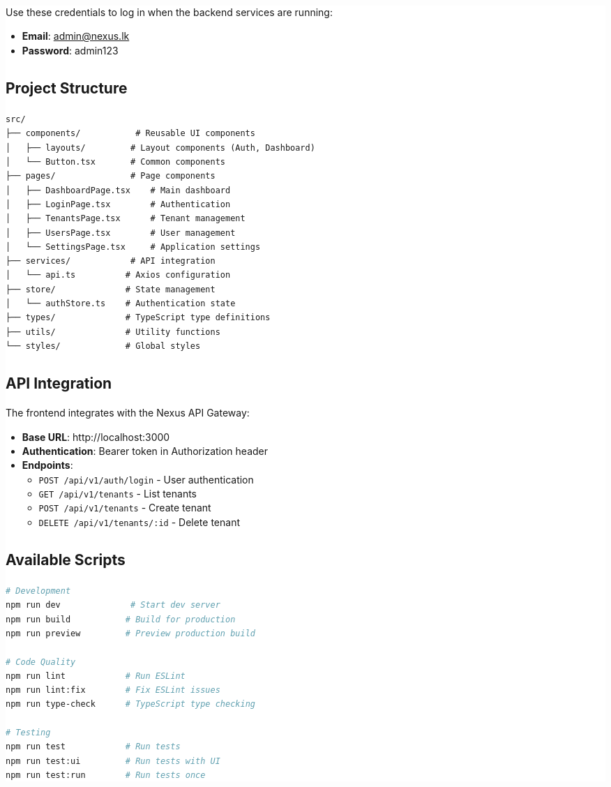 Use these credentials to log in when the backend services are running:

- **Email**: admin@nexus.lk
- **Password**: admin123

## Project Structure

```
src/
├── components/           # Reusable UI components
│   ├── layouts/         # Layout components (Auth, Dashboard)
│   └── Button.tsx       # Common components
├── pages/               # Page components
│   ├── DashboardPage.tsx    # Main dashboard
│   ├── LoginPage.tsx        # Authentication
│   ├── TenantsPage.tsx      # Tenant management
│   ├── UsersPage.tsx        # User management
│   └── SettingsPage.tsx     # Application settings
├── services/            # API integration
│   └── api.ts          # Axios configuration
├── store/              # State management
│   └── authStore.ts    # Authentication state
├── types/              # TypeScript type definitions
├── utils/              # Utility functions
└── styles/             # Global styles
```

## API Integration

The frontend integrates with the Nexus API Gateway:

- **Base URL**: http://localhost:3000
- **Authentication**: Bearer token in Authorization header
- **Endpoints**:
  - `POST /api/v1/auth/login` - User authentication
  - `GET /api/v1/tenants` - List tenants
  - `POST /api/v1/tenants` - Create tenant
  - `DELETE /api/v1/tenants/:id` - Delete tenant

## Available Scripts

```bash
# Development
npm run dev              # Start dev server
npm run build           # Build for production
npm run preview         # Preview production build

# Code Quality
npm run lint            # Run ESLint
npm run lint:fix        # Fix ESLint issues
npm run type-check      # TypeScript type checking

# Testing
npm run test            # Run tests
npm run test:ui         # Run tests with UI
npm run test:run        # Run tests once
```
